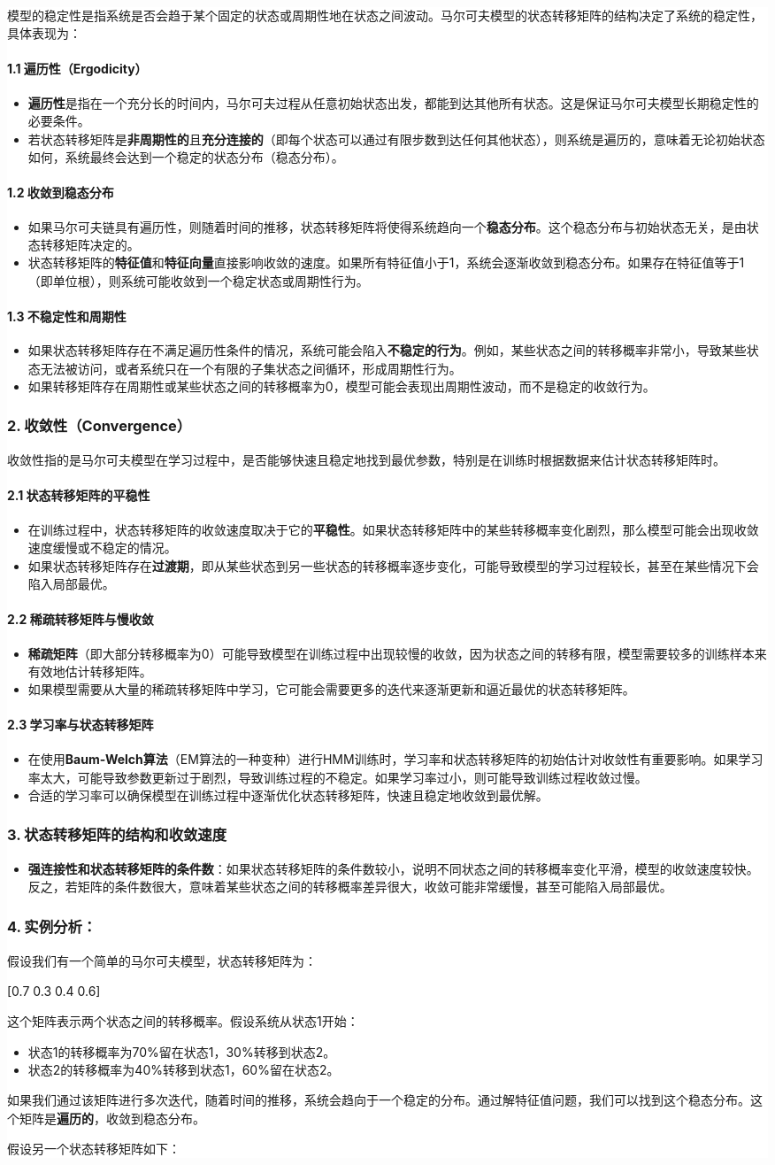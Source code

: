   模型的稳定性是指系统是否会趋于某个固定的状态或周期性地在状态之间波动。马尔可夫模型的状态转移矩阵的结构决定了系统的稳定性，具体表现为：
  
  #### 1.1 **遍历性（Ergodicity）**
  
  - **遍历性**是指在一个充分长的时间内，马尔可夫过程从任意初始状态出发，都能到达其他所有状态。这是保证马尔可夫模型长期稳定性的必要条件。
  - 若状态转移矩阵是**非周期性的**且**充分连接的**（即每个状态可以通过有限步数到达任何其他状态），则系统是遍历的，意味着无论初始状态如何，系统最终会达到一个稳定的状态分布（稳态分布）。
  
  #### 1.2 **收敛到稳态分布**
  
  - 如果马尔可夫链具有遍历性，则随着时间的推移，状态转移矩阵将使得系统趋向一个**稳态分布**。这个稳态分布与初始状态无关，是由状态转移矩阵决定的。
  - 状态转移矩阵的**特征值**和**特征向量**直接影响收敛的速度。如果所有特征值小于1，系统会逐渐收敛到稳态分布。如果存在特征值等于1（即单位根），则系统可能收敛到一个稳定状态或周期性行为。
  
  #### 1.3 **不稳定性和周期性**
  
  - 如果状态转移矩阵存在不满足遍历性条件的情况，系统可能会陷入**不稳定的行为**。例如，某些状态之间的转移概率非常小，导致某些状态无法被访问，或者系统只在一个有限的子集状态之间循环，形成周期性行为。
  - 如果转移矩阵存在周期性或某些状态之间的转移概率为0，模型可能会表现出周期性波动，而不是稳定的收敛行为。
  
  ### 2. **收敛性（Convergence）**
  
  收敛性指的是马尔可夫模型在学习过程中，是否能够快速且稳定地找到最优参数，特别是在训练时根据数据来估计状态转移矩阵时。
  
  #### 2.1 **状态转移矩阵的平稳性**
  
  - 在训练过程中，状态转移矩阵的收敛速度取决于它的**平稳性**。如果状态转移矩阵中的某些转移概率变化剧烈，那么模型可能会出现收敛速度缓慢或不稳定的情况。
  - 如果状态转移矩阵存在**过渡期**，即从某些状态到另一些状态的转移概率逐步变化，可能导致模型的学习过程较长，甚至在某些情况下会陷入局部最优。
  
  #### 2.2 **稀疏转移矩阵与慢收敛**
  
  - **稀疏矩阵**（即大部分转移概率为0）可能导致模型在训练过程中出现较慢的收敛，因为状态之间的转移有限，模型需要较多的训练样本来有效地估计转移矩阵。
  - 如果模型需要从大量的稀疏转移矩阵中学习，它可能会需要更多的迭代来逐渐更新和逼近最优的状态转移矩阵。
  
  #### 2.3 **学习率与状态转移矩阵**
  
  - 在使用**Baum-Welch算法**（EM算法的一种变种）进行HMM训练时，学习率和状态转移矩阵的初始估计对收敛性有重要影响。如果学习率太大，可能导致参数更新过于剧烈，导致训练过程的不稳定。如果学习率过小，则可能导致训练过程收敛过慢。
  - 合适的学习率可以确保模型在训练过程中逐渐优化状态转移矩阵，快速且稳定地收敛到最优解。
  
  ### 3. **状态转移矩阵的结构和收敛速度**
  
  - **强连接性和状态转移矩阵的条件数**：如果状态转移矩阵的条件数较小，说明不同状态之间的转移概率变化平滑，模型的收敛速度较快。反之，若矩阵的条件数很大，意味着某些状态之间的转移概率差异很大，收敛可能非常缓慢，甚至可能陷入局部最优。
  
  ### 4. **实例分析：**
  
  假设我们有一个简单的马尔可夫模型，状态转移矩阵为：
  
  [0.7 0.3 0.4 0.6]
  
  这个矩阵表示两个状态之间的转移概率。假设系统从状态1开始：
  
  - 状态1的转移概率为70%留在状态1，30%转移到状态2。
  - 状态2的转移概率为40%转移到状态1，60%留在状态2。
  
  如果我们通过该矩阵进行多次迭代，随着时间的推移，系统会趋向于一个稳定的分布。通过解特征值问题，我们可以找到这个稳态分布。这个矩阵是**遍历的**，收敛到稳态分布。
  
  假设另一个状态转移矩阵如下：
  